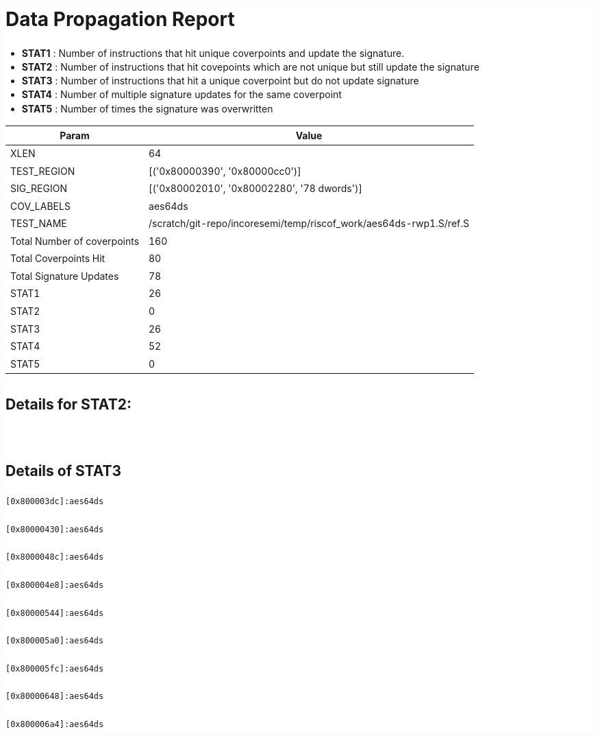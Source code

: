 
# Data Propagation Report

- **STAT1** : Number of instructions that hit unique coverpoints and update the signature.
- **STAT2** : Number of instructions that hit covepoints which are not unique but still update the signature
- **STAT3** : Number of instructions that hit a unique coverpoint but do not update signature
- **STAT4** : Number of multiple signature updates for the same coverpoint
- **STAT5** : Number of times the signature was overwritten

| Param                     | Value    |
|---------------------------|----------|
| XLEN                      | 64      |
| TEST_REGION               | [('0x80000390', '0x80000cc0')]      |
| SIG_REGION                | [('0x80002010', '0x80002280', '78 dwords')]      |
| COV_LABELS                | aes64ds      |
| TEST_NAME                 | /scratch/git-repo/incoresemi/temp/riscof_work/aes64ds-rwp1.S/ref.S    |
| Total Number of coverpoints| 160     |
| Total Coverpoints Hit     | 80      |
| Total Signature Updates   | 78      |
| STAT1                     | 26      |
| STAT2                     | 0      |
| STAT3                     | 26     |
| STAT4                     | 52     |
| STAT5                     | 0     |

## Details for STAT2:

```


```

## Details of STAT3

```
[0x800003dc]:aes64ds

[0x80000430]:aes64ds

[0x8000048c]:aes64ds

[0x800004e8]:aes64ds

[0x80000544]:aes64ds

[0x800005a0]:aes64ds

[0x800005fc]:aes64ds

[0x80000648]:aes64ds

[0x800006a4]:aes64ds

```